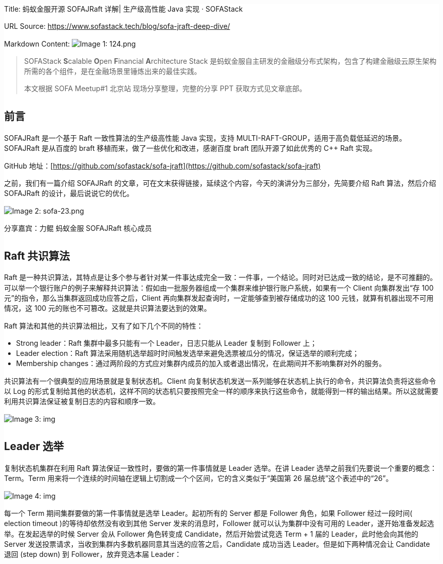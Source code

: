 Title: 蚂蚁金服开源 SOFAJRaft 详解| 生产级高性能 Java 实现 · SOFAStack

URL Source: https://www.sofastack.tech/blog/sofa-jraft-deep-dive/

Markdown Content:
![Image 1: 124.png](https://cdn.nlark.com/yuque/0/2019/png/226702/1554089277212-766e7837-a493-4608-9468-da02e6d631c6.png)

> SOFAStack **S**calable **O**pen **F**inancial **A**rchitecture Stack 是蚂蚁金服自主研发的金融级分布式架构，包含了构建金融级云原生架构所需的各个组件，是在金融场景里锤炼出来的最佳实践。
> 
> 本文根据 SOFA Meetup#1 北京站 现场分享整理，完整的分享 PPT 获取方式见文章底部。

前言
--

SOFAJRaft 是一个基于 Raft 一致性算法的生产级高性能 Java 实现，支持 MULTI-RAFT-GROUP，适用于高负载低延迟的场景。SOFAJRaft 是从百度的 braft 移植而来，做了一些优化和改进，感谢百度 braft 团队开源了如此优秀的 C++ Raft 实现。

GitHub 地址：[https://github.com/sofastack/sofa-jraft](https://github.com/sofastack/sofa-jraft)

之前，我们有一篇介绍 SOFAJRaft 的文章，可在文末获得链接，延续这个内容，今天的演讲分为三部分，先简要介绍 Raft 算法，然后介绍 SOFAJRaft 的设计，最后说说它的优化。

![Image 2: sofa-23.png](https://cdn.nlark.com/yuque/0/2019/png/226702/1554087435501-b06708c7-5583-461d-a5ae-542492faca21.png)

分享嘉宾：力鲲 蚂蚁金服 SOFAJRaft 核心成员

Raft 共识算法
---------

Raft 是一种共识算法，其特点是让多个参与者针对某一件事达成完全一致：一件事，一个结论。同时对已达成一致的结论，是不可推翻的。可以举一个银行账户的例子来解释共识算法：假如由一批服务器组成一个集群来维护银行账户系统，如果有一个 Client 向集群发出“存 100 元”的指令，那么当集群返回成功应答之后，Client 再向集群发起查询时，一定能够查到被存储成功的这 100 元钱，就算有机器出现不可用情况，这 100 元的账也不可篡改。这就是共识算法要达到的效果。

Raft 算法和其他的共识算法相比，又有了如下几个不同的特性：

*   Strong leader：Raft 集群中最多只能有一个 Leader，日志只能从 Leader 复制到 Follower 上；
*   Leader election：Raft 算法采用随机选举超时时间触发选举来避免选票被瓜分的情况，保证选举的顺利完成；
*   Membership changes：通过两阶段的方式应对集群内成员的加入或者退出情况，在此期间并不影响集群对外的服务。

共识算法有一个很典型的应用场景就是复制状态机。Client 向复制状态机发送一系列能够在状态机上执行的命令，共识算法负责将这些命令以 Log 的形式复制给其他的状态机，这样不同的状态机只要按照完全一样的顺序来执行这些命令，就能得到一样的输出结果。所以这就需要利用共识算法保证被复制日志的内容和顺序一致。

![Image 3: img](https://cdn.nlark.com/yuque/0/2019/png/226702/1553688453010-57dd6672-9c49-4c2f-a430-52d54a938ad7.png)

Leader 选举
---------

复制状态机集群在利用 Raft 算法保证一致性时，要做的第一件事情就是 Leader 选举。在讲 Leader 选举之前我们先要说一个重要的概念：Term。Term 用来将一个连续的时间轴在逻辑上切割成一个个区间，它的含义类似于“美国第 26 届总统”这个表述中的“26”。

![Image 4: img](https://cdn.nlark.com/yuque/0/2019/png/226702/1553688453014-ad1f857a-b962-4de0-a6f8-8e9178bd39f6.png)

每一个 Term 期间集群要做的第一件事情就是选举 Leader。起初所有的 Server 都是 Follower 角色，如果 Follower 经过一段时间( election timeout )的等待却依然没有收到其他 Server 发来的消息时，Follower 就可以认为集群中没有可用的 Leader，遂开始准备发起选举。在发起选举的时候 Server 会从 Follower 角色转变成 Candidate，然后开始尝试竞选 Term + 1 届的 Leader，此时他会向其他的 Server 发送投票请求，当收到集群内多数机器同意其当选的应答之后，Candidate 成功当选 Leader。但是如下两种情况会让 Candidate 退回 (step down) 到 Follower，放弃竞选本届 Leader：
